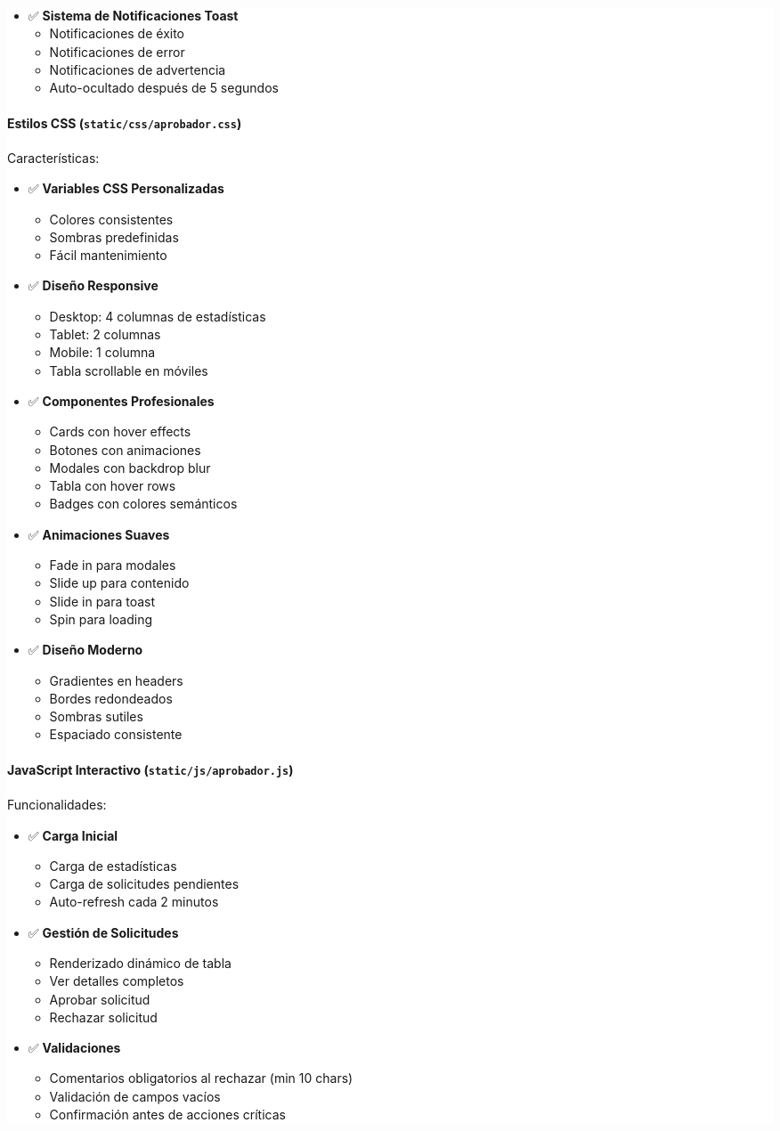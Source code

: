 - ✅ **Sistema de Notificaciones Toast**
  - Notificaciones de éxito
  - Notificaciones de error
  - Notificaciones de advertencia
  - Auto-ocultado después de 5 segundos

#### **Estilos CSS** (`static/css/aprobador.css`)
Características:
- ✅ **Variables CSS Personalizadas**
  - Colores consistentes
  - Sombras predefinidas
  - Fácil mantenimiento

- ✅ **Diseño Responsive**
  - Desktop: 4 columnas de estadísticas
  - Tablet: 2 columnas
  - Mobile: 1 columna
  - Tabla scrollable en móviles

- ✅ **Componentes Profesionales**
  - Cards con hover effects
  - Botones con animaciones
  - Modales con backdrop blur
  - Tabla con hover rows
  - Badges con colores semánticos

- ✅ **Animaciones Suaves**
  - Fade in para modales
  - Slide up para contenido
  - Slide in para toast
  - Spin para loading

- ✅ **Diseño Moderno**
  - Gradientes en headers
  - Bordes redondeados
  - Sombras sutiles
  - Espaciado consistente

#### **JavaScript Interactivo** (`static/js/aprobador.js`)
Funcionalidades:
- ✅ **Carga Inicial**
  - Carga de estadísticas
  - Carga de solicitudes pendientes
  - Auto-refresh cada 2 minutos

- ✅ **Gestión de Solicitudes**
  - Renderizado dinámico de tabla
  - Ver detalles completos
  - Aprobar solicitud
  - Rechazar solicitud

- ✅ **Validaciones**
  - Comentarios obligatorios al rechazar (min 10 chars)
  - Validación de campos vacíos
  - Confirmación antes de acciones críticas
